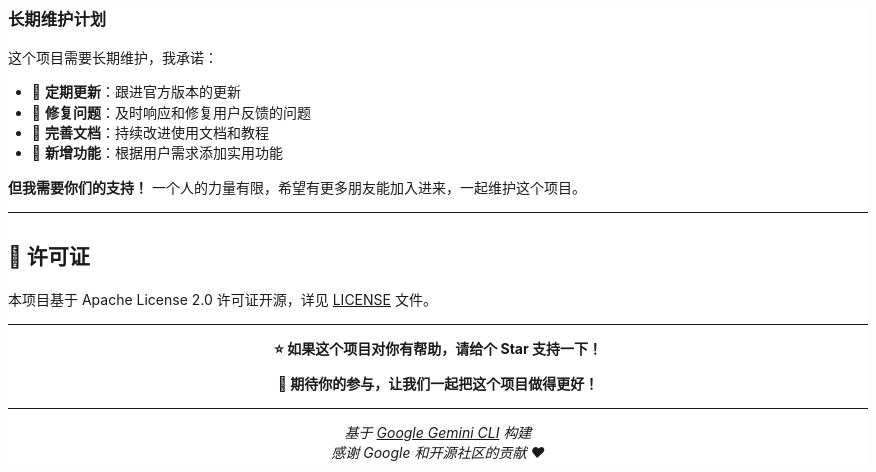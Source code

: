### 长期维护计划

这个项目需要长期维护，我承诺：
- 🔄 **定期更新**：跟进官方版本的更新
- 🐛 **修复问题**：及时响应和修复用户反馈的问题  
- 📖 **完善文档**：持续改进使用文档和教程
- 🌟 **新增功能**：根据用户需求添加实用功能

**但我需要你们的支持！** 一个人的力量有限，希望有更多朋友能加入进来，一起维护这个项目。

---

## 📄 许可证

本项目基于 Apache License 2.0 许可证开源，详见 [LICENSE](./LICENSE) 文件。

---

<div align="center">

**⭐ 如果这个项目对你有帮助，请给个 Star 支持一下！**

**🤝 期待你的参与，让我们一起把这个项目做得更好！**

---

*基于 [Google Gemini CLI](https://github.com/google-gemini/gemini-cli) 构建*  
*感谢 Google 和开源社区的贡献 ❤️*

</div>